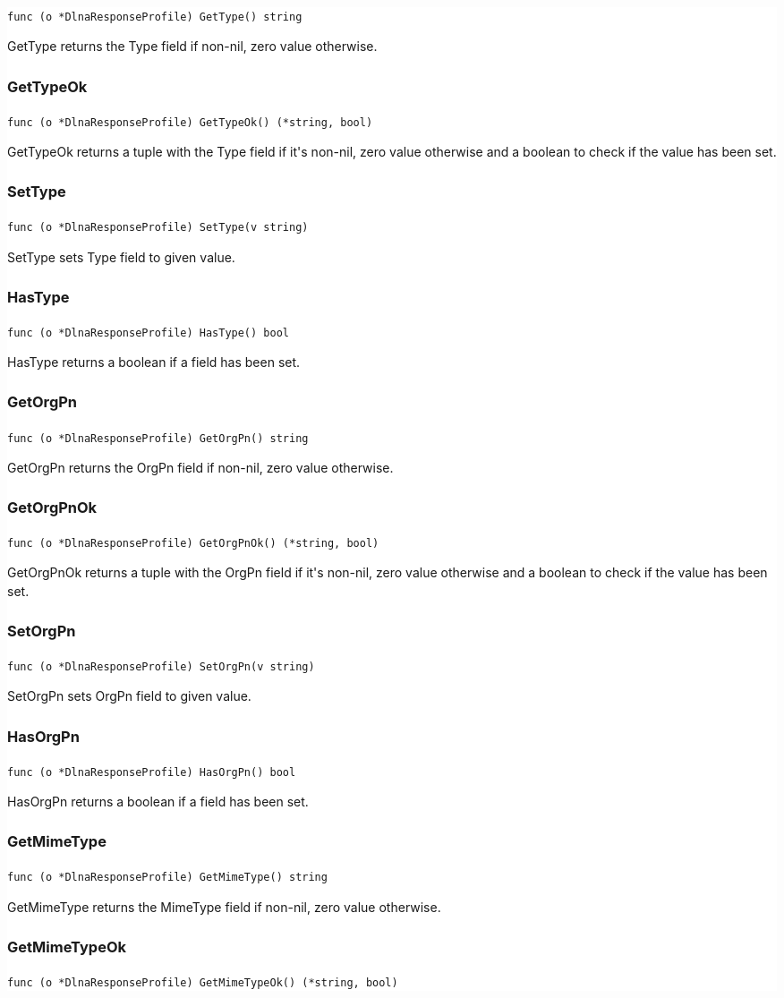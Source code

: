 `func (o *DlnaResponseProfile) GetType() string`

GetType returns the Type field if non-nil, zero value otherwise.

### GetTypeOk

`func (o *DlnaResponseProfile) GetTypeOk() (*string, bool)`

GetTypeOk returns a tuple with the Type field if it's non-nil, zero value otherwise
and a boolean to check if the value has been set.

### SetType

`func (o *DlnaResponseProfile) SetType(v string)`

SetType sets Type field to given value.

### HasType

`func (o *DlnaResponseProfile) HasType() bool`

HasType returns a boolean if a field has been set.

### GetOrgPn

`func (o *DlnaResponseProfile) GetOrgPn() string`

GetOrgPn returns the OrgPn field if non-nil, zero value otherwise.

### GetOrgPnOk

`func (o *DlnaResponseProfile) GetOrgPnOk() (*string, bool)`

GetOrgPnOk returns a tuple with the OrgPn field if it's non-nil, zero value otherwise
and a boolean to check if the value has been set.

### SetOrgPn

`func (o *DlnaResponseProfile) SetOrgPn(v string)`

SetOrgPn sets OrgPn field to given value.

### HasOrgPn

`func (o *DlnaResponseProfile) HasOrgPn() bool`

HasOrgPn returns a boolean if a field has been set.

### GetMimeType

`func (o *DlnaResponseProfile) GetMimeType() string`

GetMimeType returns the MimeType field if non-nil, zero value otherwise.

### GetMimeTypeOk

`func (o *DlnaResponseProfile) GetMimeTypeOk() (*string, bool)`
